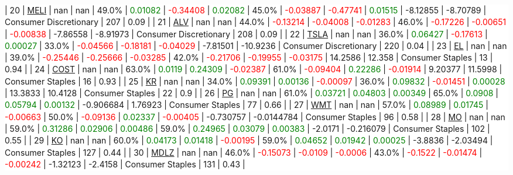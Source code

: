 |  20 | [MELI](https://finance.yahoo.com/quote/MELI/financials)   |                 nan |                     nan | 49.0%                  | <span style="color: green;"> 0.01082 </span> | <span style="color: red;"> -0.34408 </span>  | <span style="color: green;"> 0.02082 </span> | 45.0%                  | <span style="color: red;"> -0.03887 </span>  | <span style="color: red;"> -0.47741 </span>  | <span style="color: green;"> 0.01515 </span> |          -8.12855    |  -8.70789   | Consumer Discretionary |    207 |           0.09 |
|  21 | [ALV](https://finance.yahoo.com/quote/ALV/financials)     |                 nan |                     nan | 44.0%                  | <span style="color: red;"> -0.13214 </span>  | <span style="color: red;"> -0.04008 </span>  | <span style="color: red;"> -0.01283 </span>  | 46.0%                  | <span style="color: red;"> -0.17226 </span>  | <span style="color: red;"> -0.00651 </span>  | <span style="color: red;"> -0.00838 </span>  |          -7.86558    |  -8.91973   | Consumer Discretionary |    208 |           0.09 |
|  22 | [TSLA](https://finance.yahoo.com/quote/TSLA/financials)   |                 nan |                     nan | 36.0%                  | <span style="color: green;"> 0.06427 </span> | <span style="color: red;"> -0.17613 </span>  | <span style="color: green;"> 0.00027 </span> | 33.0%                  | <span style="color: red;"> -0.04566 </span>  | <span style="color: red;"> -0.18181 </span>  | <span style="color: red;"> -0.04029 </span>  |          -7.81501    | -10.9236    | Consumer Discretionary |    220 |           0.04 |
|  23 | [EL](https://finance.yahoo.com/quote/EL/financials)       |                 nan |                     nan | 39.0%                  | <span style="color: red;"> -0.25446 </span>  | <span style="color: red;"> -0.25666 </span>  | <span style="color: red;"> -0.03285 </span>  | 42.0%                  | <span style="color: red;"> -0.21706 </span>  | <span style="color: red;"> -0.19955 </span>  | <span style="color: red;"> -0.03175 </span>  |          14.2586     |  12.358     | Consumer Staples       |     13 |           0.94 |
|  24 | [COST](https://finance.yahoo.com/quote/COST/financials)   |                 nan |                     nan | 63.0%                  | <span style="color: green;"> 0.0119 </span>  | <span style="color: green;"> 0.24309 </span> | <span style="color: red;"> -0.02387 </span>  | 61.0%                  | <span style="color: red;"> -0.09404 </span>  | <span style="color: green;"> 0.22286 </span> | <span style="color: red;"> -0.01914 </span>  |           9.20377    |  11.5998    | Consumer Staples       |     16 |           0.93 |
|  25 | [KR](https://finance.yahoo.com/quote/KR/financials)       |                 nan |                     nan | 34.0%                  | <span style="color: green;"> 0.09391 </span> | <span style="color: green;"> 0.00136 </span> | <span style="color: red;"> -0.00097 </span>  | 36.0%                  | <span style="color: green;"> 0.09832 </span> | <span style="color: red;"> -0.01451 </span>  | <span style="color: green;"> 0.00028 </span> |          13.3833     |  10.4128    | Consumer Staples       |     22 |           0.9  |
|  26 | [PG](https://finance.yahoo.com/quote/PG/financials)       |                 nan |                     nan | 61.0%                  | <span style="color: green;"> 0.03721 </span> | <span style="color: green;"> 0.04803 </span> | <span style="color: green;"> 0.00349 </span> | 65.0%                  | <span style="color: green;"> 0.0908 </span>  | <span style="color: green;"> 0.05794 </span> | <span style="color: green;"> 0.00132 </span> |          -0.906684   |   1.76923   | Consumer Staples       |     77 |           0.66 |
|  27 | [WMT](https://finance.yahoo.com/quote/WMT/financials)     |                 nan |                     nan | 57.0%                  | <span style="color: green;"> 0.08989 </span> | <span style="color: green;"> 0.01745 </span> | <span style="color: red;"> -0.00663 </span>  | 50.0%                  | <span style="color: red;"> -0.09136 </span>  | <span style="color: green;"> 0.02337 </span> | <span style="color: red;"> -0.00405 </span>  |          -0.730757   |  -0.0144784 | Consumer Staples       |     96 |           0.58 |
|  28 | [MO](https://finance.yahoo.com/quote/MO/financials)       |                 nan |                     nan | 59.0%                  | <span style="color: green;"> 0.31286 </span> | <span style="color: green;"> 0.02906 </span> | <span style="color: green;"> 0.00486 </span> | 59.0%                  | <span style="color: green;"> 0.24965 </span> | <span style="color: green;"> 0.03079 </span> | <span style="color: green;"> 0.00383 </span> |          -2.0171     |  -0.216079  | Consumer Staples       |    102 |           0.55 |
|  29 | [KO](https://finance.yahoo.com/quote/KO/financials)       |                 nan |                     nan | 60.0%                  | <span style="color: green;"> 0.04173 </span> | <span style="color: green;"> 0.01418 </span> | <span style="color: red;"> -0.00195 </span>  | 59.0%                  | <span style="color: green;"> 0.04652 </span> | <span style="color: green;"> 0.01942 </span> | <span style="color: green;"> 0.00025 </span> |          -3.8836     |  -2.03494   | Consumer Staples       |    127 |           0.44 |
|  30 | [MDLZ](https://finance.yahoo.com/quote/MDLZ/financials)   |                 nan |                     nan | 46.0%                  | <span style="color: red;"> -0.15073 </span>  | <span style="color: red;"> -0.0109 </span>   | <span style="color: red;"> -0.0006 </span>   | 43.0%                  | <span style="color: red;"> -0.1522 </span>   | <span style="color: red;"> -0.01474 </span>  | <span style="color: red;"> -0.00242 </span>  |          -1.32123    |  -2.4158    | Consumer Staples       |    131 |           0.43 |